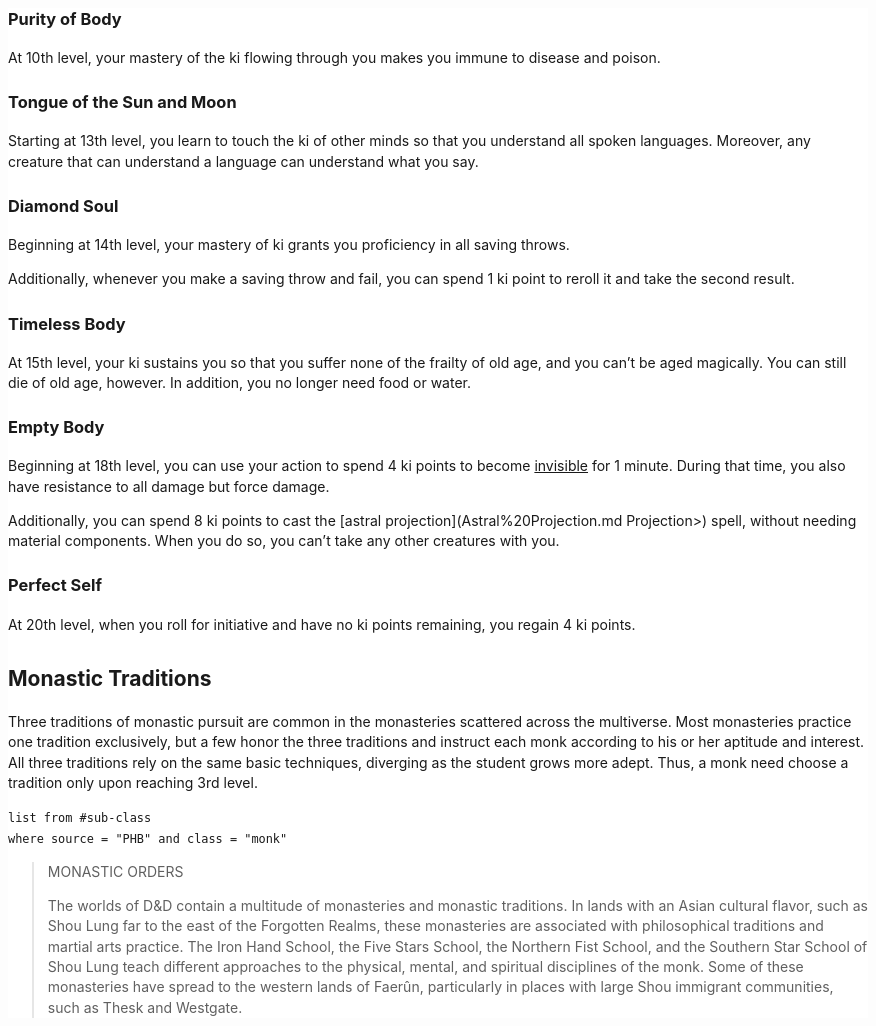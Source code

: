 ### Purity of Body

At 10th level, your mastery of the ki flowing through you makes you immune to disease and poison.

### Tongue of the Sun and Moon

Starting at 13th level, you learn to touch the ki of other minds so that you understand all spoken languages. Moreover, any creature that can understand a language can understand what you say.

### Diamond Soul

Beginning at 14th level, your mastery of ki grants you proficiency in all saving throws.

Additionally, whenever you make a saving throw and fail, you can spend 1 ki point to reroll it and take the second result.

### Timeless Body

At 15th level, your ki sustains you so that you suffer none of the frailty of old age, and you can’t be aged magically. You can still die of old age, however. In addition, you no longer need food or water.

### Empty Body

Beginning at 18th level, you can use your action to spend 4 ki points to become [invisible](Conditions.md#Invisible) for 1 minute. During that time, you also have resistance to all damage but force damage.

Additionally, you can spend 8 ki points to cast the [astral projection](Astral%20Projection.md Projection>) spell, without needing material components. When you do so, you can’t take any other creatures with you.

### Perfect Self

At 20th level, when you roll for initiative and have no ki points remaining, you regain 4 ki points.

## Monastic Traditions

Three traditions of monastic pursuit are common in the monasteries scattered across the multiverse. Most monasteries practice one tradition exclusively, but a few honor the three traditions and instruct each monk according to his or her aptitude and interest. All three traditions rely on the same basic techniques, diverging as the student grows more adept. Thus, a monk need choose a tradition only upon reaching 3rd level.

```dataview
list from #sub-class 
where source = "PHB" and class = "monk"
```

>MONASTIC ORDERS
>
>The worlds of D&D contain a multitude of monasteries and monastic traditions. In lands with an Asian cultural flavor, such as Shou Lung far to the east of the Forgotten Realms, these monasteries are associated with philosophical traditions and martial arts practice. The Iron Hand School, the Five Stars School, the Northern Fist School, and the Southern Star School of Shou Lung teach different approaches to the physical, mental, and spiritual disciplines of the monk. Some of these monasteries have spread to the western lands of Faerûn, particularly in places with large Shou immigrant communities, such as Thesk and Westgate.
>